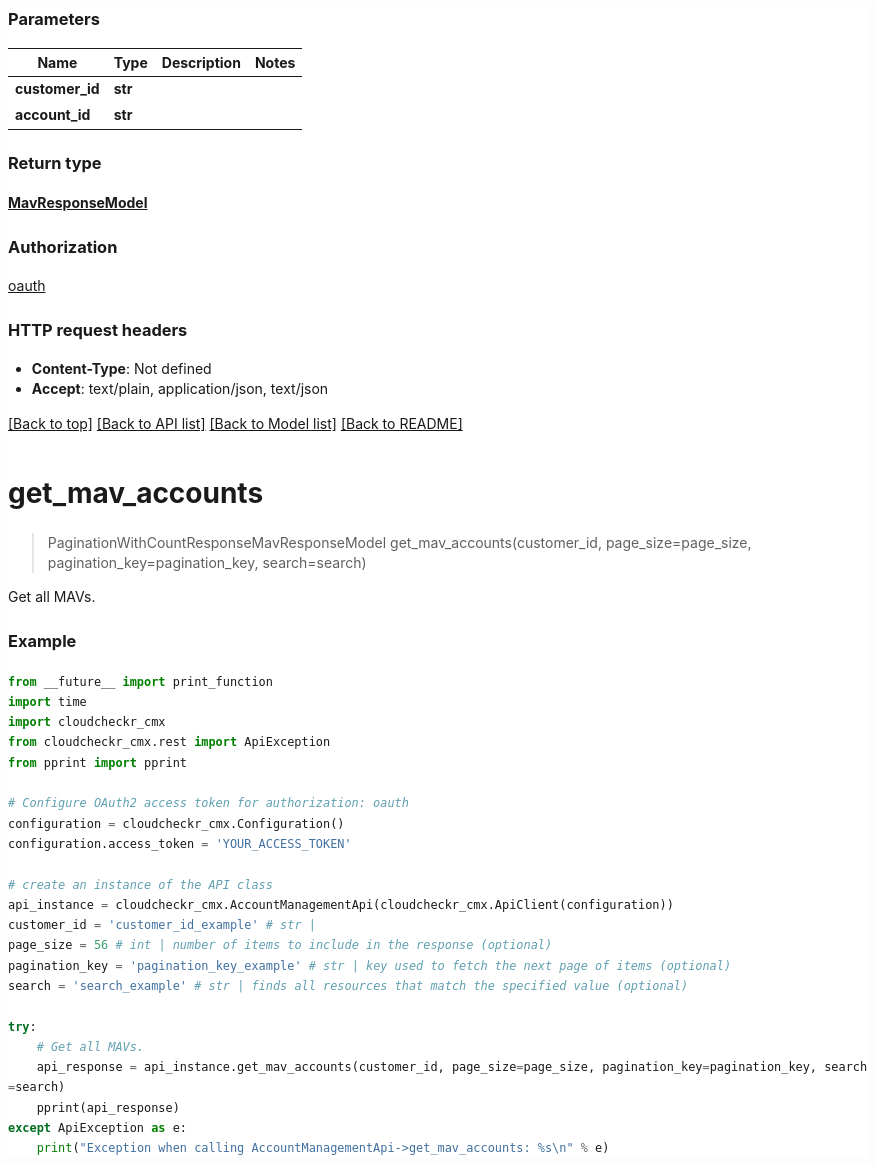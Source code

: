 ### Parameters

Name | Type | Description  | Notes
------------- | ------------- | ------------- | -------------
 **customer_id** | **str**|  | 
 **account_id** | **str**|  | 

### Return type

[**MavResponseModel**](MavResponseModel.md)

### Authorization

[oauth](../README.md#oauth)

### HTTP request headers

 - **Content-Type**: Not defined
 - **Accept**: text/plain, application/json, text/json

[[Back to top]](#) [[Back to API list]](../README.md#documentation-for-api-endpoints) [[Back to Model list]](../README.md#documentation-for-models) [[Back to README]](../README.md)

# **get_mav_accounts**
> PaginationWithCountResponseMavResponseModel get_mav_accounts(customer_id, page_size=page_size, pagination_key=pagination_key, search=search)

Get all MAVs.

### Example
```python
from __future__ import print_function
import time
import cloudcheckr_cmx
from cloudcheckr_cmx.rest import ApiException
from pprint import pprint

# Configure OAuth2 access token for authorization: oauth
configuration = cloudcheckr_cmx.Configuration()
configuration.access_token = 'YOUR_ACCESS_TOKEN'

# create an instance of the API class
api_instance = cloudcheckr_cmx.AccountManagementApi(cloudcheckr_cmx.ApiClient(configuration))
customer_id = 'customer_id_example' # str | 
page_size = 56 # int | number of items to include in the response (optional)
pagination_key = 'pagination_key_example' # str | key used to fetch the next page of items (optional)
search = 'search_example' # str | finds all resources that match the specified value (optional)

try:
    # Get all MAVs.
    api_response = api_instance.get_mav_accounts(customer_id, page_size=page_size, pagination_key=pagination_key, search=search)
    pprint(api_response)
except ApiException as e:
    print("Exception when calling AccountManagementApi->get_mav_accounts: %s\n" % e)
```
